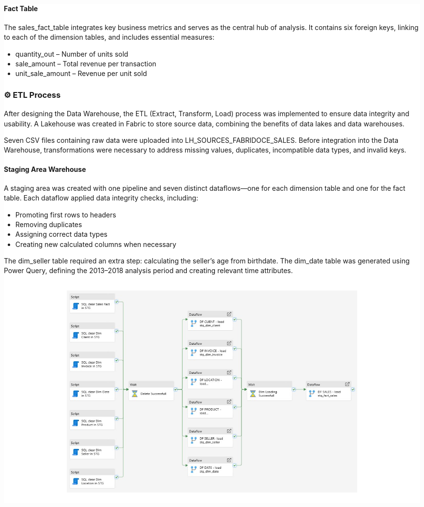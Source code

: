 #### **Fact Table**

The sales_fact_table integrates key business metrics and serves as the central hub of analysis. It contains six foreign keys, linking to each of the dimension tables, and includes essential measures:

- quantity_out – Number of units sold
- sale_amount – Total revenue per transaction
- unit_sale_amount – Revenue per unit sold

###  ⚙️ **ETL Process**

After designing the Data Warehouse, the ETL (Extract, Transform, Load) process was implemented to ensure data integrity and usability. A Lakehouse was created in Fabric to store source data, combining the benefits of data lakes and data warehouses.

Seven CSV files containing raw data were uploaded into LH_SOURCES_FABRIDOCE_SALES. Before integration into the Data Warehouse, transformations were necessary to address missing values, duplicates, incompatible data types, and invalid keys.

#### **Staging Area Warehouse**

A staging area was created with one pipeline and seven distinct dataflows—one for each dimension table and one for the fact table. Each dataflow applied data integrity checks, including:

- Promoting first rows to headers
- Removing duplicates
- Assigning correct data types
- Creating new calculated columns when necessary

The dim_seller table required an extra step: calculating the seller’s age from birthdate. The dim_date table was generated using Power Query, defining the 2013–2018 analysis period and creating relevant time attributes.

<div align="center">
  <img src="https://github.com/ruben-machado/University-Projects/blob/main/2.%20Data%20Warehouse%20Design%20and%20Business%20Intelligence%20Dashboarding/Images/Load_STG_Pipeline.jpg" alt="image alt" width="600" height="450">
</div>
